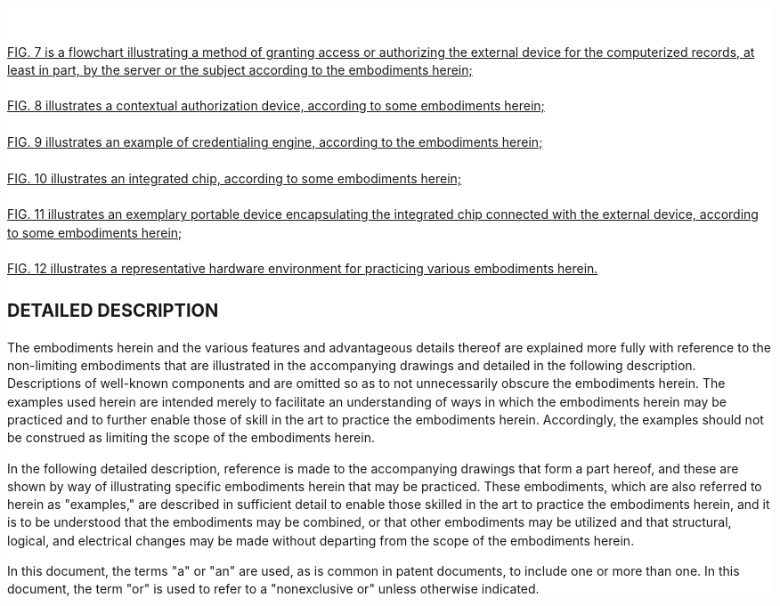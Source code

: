 <br>
<br>
<a href="./#fig7">FIG. 7 is a flowchart illustrating a method of granting access or authorizing the external device for the computerized records, at least in part, by the server or the subject according to the embodiments herein;
</a>
<br>
<br>
<a href="./#fig8">FIG. 8 illustrates a contextual authorization device, according to some embodiments herein;
</a>
<br>
<br>
<a href="./#fig9">FIG. 9 illustrates an example of credentialing engine, according to the embodiments herein;
</a>
<br>
<br>
<a href="./#fig10">FIG. 10 illustrates an integrated chip, according to some embodiments herein;
</a>
<br>
<br>
<a href="./#fig11">FIG. 11 illustrates an exemplary portable device encapsulating the integrated chip connected with the external device, according to some embodiments herein;
</a>
<br>
<br>
<a href="./#fig12">FIG. 12 illustrates a representative hardware environment for practicing various embodiments herein.
</a>

### <span style="font-size:20px">DETAILED DESCRIPTION </span>

The embodiments herein and the various features and advantageous details thereof are explained more fully with reference to the non-limiting embodiments that are illustrated in the accompanying drawings and detailed in the following description. Descriptions of well-known components and are omitted so as to not unnecessarily obscure the embodiments herein. The examples used herein are intended merely to facilitate an understanding of ways in which the embodiments herein may be practiced and to further enable those of skill in the art to practice the embodiments herein. Accordingly, the examples should not be construed as limiting the scope of the embodiments herein.

In the following detailed description, reference is made to the accompanying drawings that form a part hereof, and these are shown by way of illustrating specific embodiments herein that may be practiced. These embodiments, which are also referred to herein as "examples," are described in sufficient detail to enable those skilled in the art to practice the embodiments herein, and it is to be understood that the embodiments may be combined, or that other embodiments may be utilized and that structural, logical, and electrical changes may be made without departing from the scope of the embodiments herein.

In this document, the terms "a" or "an" are used, as is common in patent documents, to include one or more than one. In this document, the term "or" is used to refer to a "nonexclusive or" unless otherwise indicated.
